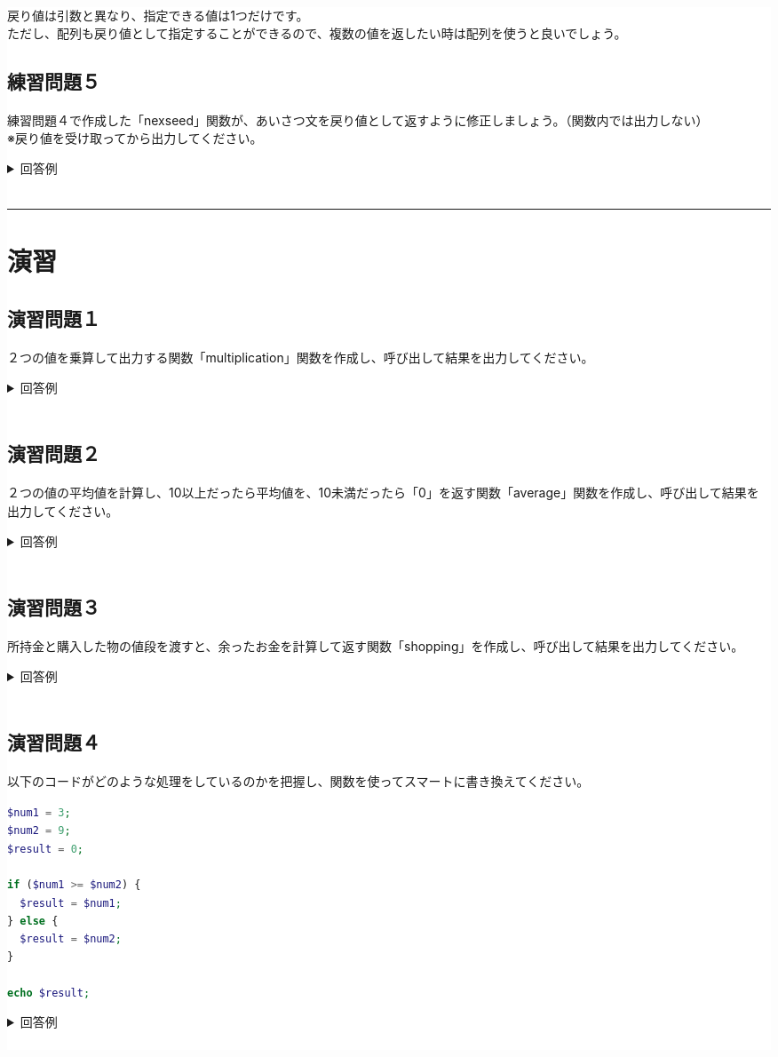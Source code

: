 戻り値は引数と異なり、指定できる値は1つだけです。  
ただし、配列も戻り値として指定することができるので、複数の値を返したい時は配列を使うと良いでしょう。

## 練習問題５
練習問題４で作成した「nexseed」関数が、あいさつ文を戻り値として返すように修正しましょう。（関数内では出力しない）  
※戻り値を受け取ってから出力してください。

<details><summary>回答例</summary></details>
	
<br>

- - -

# 演習
## 演習問題１
２つの値を乗算して出力する関数「multiplication」関数を作成し、呼び出して結果を出力してください。

<details><summary>回答例</summary></details>
	
<br>


## 演習問題２
２つの値の平均値を計算し、10以上だったら平均値を、10未満だったら「0」を返す関数「average」関数を作成し、呼び出して結果を出力してください。

<details><summary>回答例</summary></details>
	
<br>

## 演習問題３
所持金と購入した物の値段を渡すと、余ったお金を計算して返す関数「shopping」を作成し、呼び出して結果を出力してください。

<details><summary>回答例</summary></details>
	
<br>

## 演習問題４
以下のコードがどのような処理をしているのかを把握し、関数を使ってスマートに書き換えてください。

```php
$num1 = 3;
$num2 = 9;
$result = 0;

if ($num1 >= $num2) {
  $result = $num1;
} else {
  $result = $num2;
}

echo $result;
```

<details><summary>回答例</summary></details>
	
<br>

